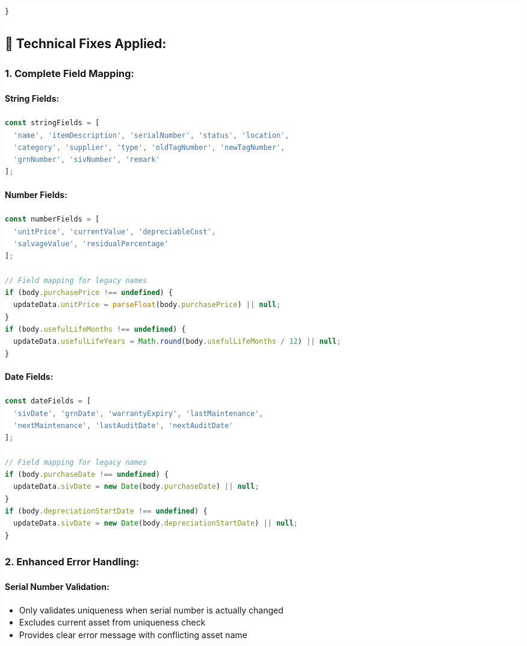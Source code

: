 ```javascript
}
```

## 🔧 **Technical Fixes Applied:**

### **1. Complete Field Mapping:**

#### **String Fields:**
```javascript
const stringFields = [
  'name', 'itemDescription', 'serialNumber', 'status', 'location', 
  'category', 'supplier', 'type', 'oldTagNumber', 'newTagNumber', 
  'grnNumber', 'sivNumber', 'remark'
];
```

#### **Number Fields:**
```javascript
const numberFields = [
  'unitPrice', 'currentValue', 'depreciableCost', 
  'salvageValue', 'residualPercentage'
];

// Field mapping for legacy names
if (body.purchasePrice !== undefined) {
  updateData.unitPrice = parseFloat(body.purchasePrice) || null;
}
if (body.usefulLifeMonths !== undefined) {
  updateData.usefulLifeYears = Math.round(body.usefulLifeMonths / 12) || null;
}
```

#### **Date Fields:**
```javascript
const dateFields = [
  'sivDate', 'grnDate', 'warrantyExpiry', 'lastMaintenance', 
  'nextMaintenance', 'lastAuditDate', 'nextAuditDate'
];

// Field mapping for legacy names
if (body.purchaseDate !== undefined) {
  updateData.sivDate = new Date(body.purchaseDate) || null;
}
if (body.depreciationStartDate !== undefined) {
  updateData.sivDate = new Date(body.depreciationStartDate) || null;
}
```

### **2. Enhanced Error Handling:**

#### **Serial Number Validation:**
- Only validates uniqueness when serial number is actually changed
- Excludes current asset from uniqueness check
- Provides clear error message with conflicting asset name
